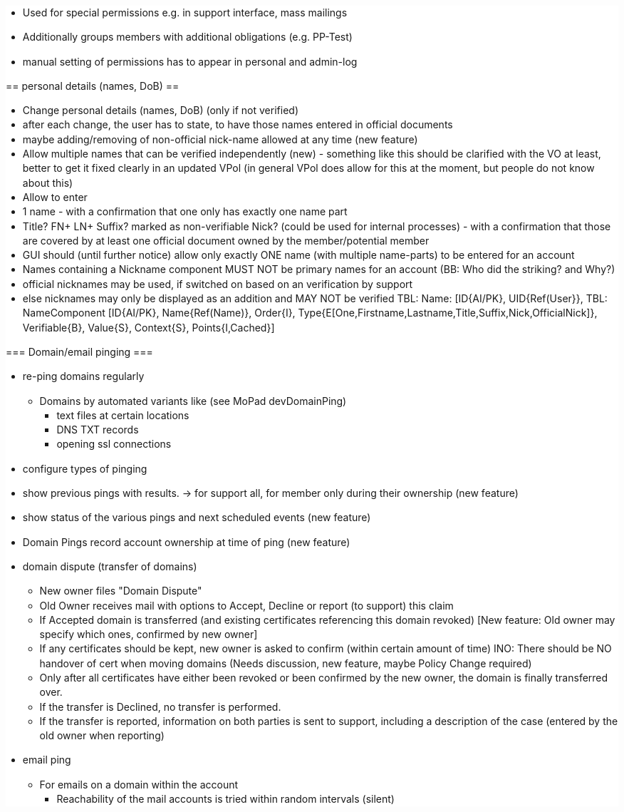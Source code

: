 * Used for special permissions e.g. in support interface, mass mailings
* Additionally groups members with additional obligations (e.g. PP-Test)

* manual setting of permissions has to appear in personal and admin-log

== personal details (names, DoB) ==
* Change personal details (names, DoB) (only if not verified)
 * after each change, the user has to state, to have those names entered
in official documents
* maybe adding/removing of non-official nick-name allowed at any time
(new feature)
* Allow multiple names that can be verified independently (new) -
something like this should be clarified with the VO at least, better to
get it fixed clearly in an updated VPol (in general VPol does allow for this
at the moment, but people do not know about this)
* Allow to enter
 * 1 name - with a confirmation that one only has exactly one name part
 * Title? FN+ LN+ Suffix? marked as non-verifiable Nick? (could be used
for internal processes) - with a confirmation that those are covered by
at least one official document owned by the member/potential member
* GUI should (until further notice) allow only exactly ONE name (with
multiple name-parts) to be entered for an account
* Names containing a Nickname component MUST NOT be primary names for an
account (BB: Who did the striking? and Why?)
* official nicknames may be used, if switched on based on an verification
by support
* else nicknames may only be displayed as an addition and MAY NOT be verified
TBL: Name: [ID{AI/PK}, UID{Ref(User}},
TBL: NameComponent [ID{AI/PK}, Name{Ref(Name)}, Order{I},
Type{E[One,Firstname,Lastname,Title,Suffix,Nick,OfficialNick]},
Verifiable{B}, Value{S}, Context{S}, Points{I,Cached}]


=== Domain/email pinging ===
* re-ping domains regularly
  * Domains by automated variants like (see MoPad devDomainPing)
    * text files at certain locations
    * DNS TXT records
    * opening ssl connections

* configure types of pinging
* show previous pings with results. -> for support all, for member only
during their ownership (new feature)
* show status of the various pings and next scheduled events (new feature)
* Domain Pings record account ownership at time of ping (new feature)
* domain dispute (transfer of domains)
  * New owner files "Domain Dispute"
  * Old Owner receives mail with options to Accept, Decline or report
(to support) this claim
  * If Accepted domain is transferred (and existing certificates
referencing this domain revoked) [New feature: Old owner may specify
which ones, confirmed by new owner]
  * If any certificates should be kept, new owner is asked to confirm
(within certain amount of time) INO: There should be NO handover of cert
when moving domains (Needs discussion, new feature, maybe Policy Change
required)
  * Only after all certificates have either been revoked or been
confirmed by the new owner, the domain is finally transferred over.
  * If the transfer is Declined, no transfer is performed.
  * If the transfer is reported, information on both parties is sent to
support, including a description of the case (entered by the old owner
when reporting)
* email ping
  * For emails on a domain within the account
    * Reachability of the mail accounts is tried within random intervals
(silent)